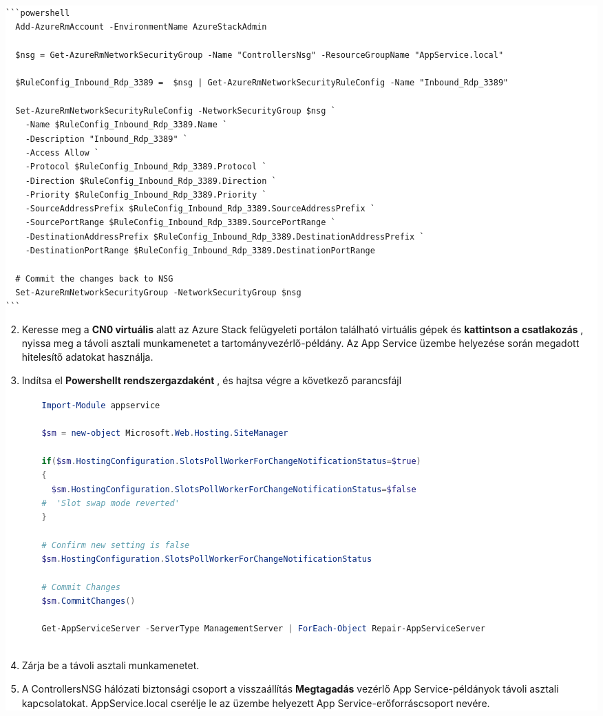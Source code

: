     ```powershell
      Add-AzureRmAccount -EnvironmentName AzureStackAdmin

      $nsg = Get-AzureRmNetworkSecurityGroup -Name "ControllersNsg" -ResourceGroupName "AppService.local"

      $RuleConfig_Inbound_Rdp_3389 =  $nsg | Get-AzureRmNetworkSecurityRuleConfig -Name "Inbound_Rdp_3389"

      Set-AzureRmNetworkSecurityRuleConfig -NetworkSecurityGroup $nsg `
        -Name $RuleConfig_Inbound_Rdp_3389.Name `
        -Description "Inbound_Rdp_3389" `
        -Access Allow `
        -Protocol $RuleConfig_Inbound_Rdp_3389.Protocol `
        -Direction $RuleConfig_Inbound_Rdp_3389.Direction `
        -Priority $RuleConfig_Inbound_Rdp_3389.Priority `
        -SourceAddressPrefix $RuleConfig_Inbound_Rdp_3389.SourceAddressPrefix `
        -SourcePortRange $RuleConfig_Inbound_Rdp_3389.SourcePortRange `
        -DestinationAddressPrefix $RuleConfig_Inbound_Rdp_3389.DestinationAddressPrefix `
        -DestinationPortRange $RuleConfig_Inbound_Rdp_3389.DestinationPortRange

      # Commit the changes back to NSG
      Set-AzureRmNetworkSecurityGroup -NetworkSecurityGroup $nsg
    ```

2. Keresse meg a **CN0 virtuális** alatt az Azure Stack felügyeleti portálon található virtuális gépek és **kattintson a csatlakozás** , nyissa meg a távoli asztali munkamenetet a tartományvezérlő-példány. Az App Service üzembe helyezése során megadott hitelesítő adatokat használja.
3. Indítsa el **Powershellt rendszergazdaként** , és hajtsa végre a következő parancsfájl

    ```powershell
        Import-Module appservice

        $sm = new-object Microsoft.Web.Hosting.SiteManager

        if($sm.HostingConfiguration.SlotsPollWorkerForChangeNotificationStatus=$true)
        {
          $sm.HostingConfiguration.SlotsPollWorkerForChangeNotificationStatus=$false
        #  'Slot swap mode reverted'
        }
        
        # Confirm new setting is false
        $sm.HostingConfiguration.SlotsPollWorkerForChangeNotificationStatus
        
        # Commit Changes
        $sm.CommitChanges()

        Get-AppServiceServer -ServerType ManagementServer | ForEach-Object Repair-AppServiceServer
        
    ```

4. Zárja be a távoli asztali munkamenetet.
5. A ControllersNSG hálózati biztonsági csoport a visszaállítás **Megtagadás** vezérlő App Service-példányok távoli asztali kapcsolatokat. AppService.local cserélje le az üzembe helyezett App Service-erőforráscsoport nevére.
